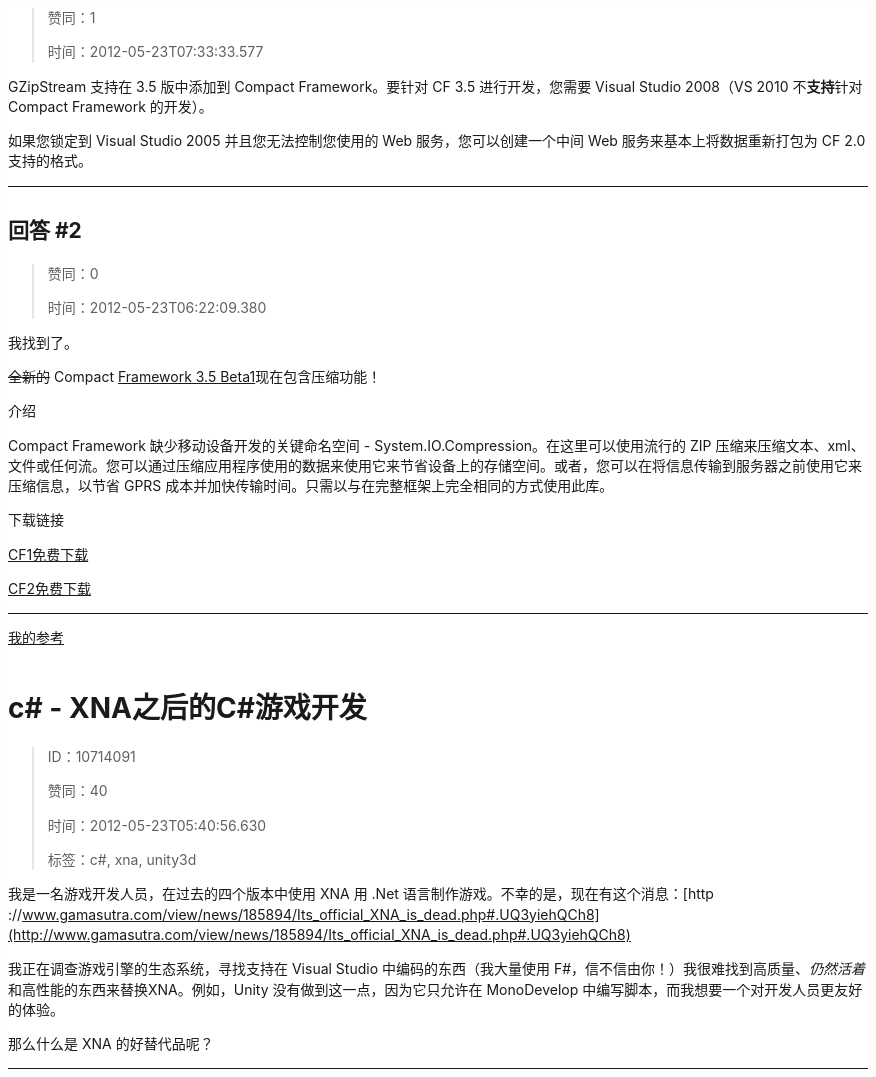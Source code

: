 > 赞同：1
> 
> 时间：2012-05-23T07:33:33.577

GZipStream 支持在 3.5 版中添加到 Compact Framework。要针对 CF 3.5 进行开发，您需要 Visual Studio 2008（VS 2010 不**支持**针对 Compact Framework 的开发）。

如果您锁定到 Visual Studio 2005 并且您无法控制您使用的 Web 服务，您可以创建一个中间 Web 服务来基本上将数据重新打包为 CF 2.0 支持的格式。

* * *

## 回答 #2

> 赞同：0
> 
> 时间：2012-05-23T06:22:09.380

我找到了。

~~全新的~~ Compact [Framework 3.5 Beta1](http://www.microsoft.com/downloads/details.aspx?FamilyID=1343d537-a62f-4a6e-9727-7791bf4cc2bd&DisplayLang=en)现在包含压缩功能！

介绍

Compact Framework 缺少移动设备开发的关键命名空间 - System.IO.Compression。在这里可以使用流行的 ZIP 压缩来压缩文本、xml、文件或任何流。您可以通过压缩应用程序使用的数据来使用它来节省设备上的存储空间。或者，您可以在将信息传输到服务器之前使用它来压缩信息，以节省 GPRS 成本并加快传输时间。只需以与在完整框架上完全相同的方式使用此库。

下载链接

[CF1免费下载](http://www.aspecto-software.com/ccount/click.php?id=10)

[CF2免费下载](http://www.aspecto-software.com/ccount/click.php?id=9)

* * *

[我的参考](http://www.aspecto-software.com/rw/applications/developer/compression/index.html)

# c# - XNA之后的C#游戏开发

> ID：10714091
> 
> 赞同：40
> 
> 时间：2012-05-23T05:40:56.630
> 
> 标签：c#, xna, unity3d

我是一名游戏开发人员，在过去的四个版本中使用 XNA 用 .Net 语言制作游戏。不幸的是，现在有这个消息：[http ://www.gamasutra.com/view/news/185894/Its_official_XNA_is_dead.php#.UQ3yiehQCh8](http://www.gamasutra.com/view/news/185894/Its_official_XNA_is_dead.php#.UQ3yiehQCh8)

我正在调查游戏引擎的生态系统，寻找支持在 Visual Studio 中编码的东西（我大量使用 F#，信不信由你！）我很难找到高质量、*仍然活着*和高性能的东西来替换XNA。例如，Unity 没有做到这一点，因为它只允许在 MonoDevelop 中编写脚本，而我想要一个对开发人员更友好的体验。

那么什么是 XNA 的好替代品呢？

* * *
